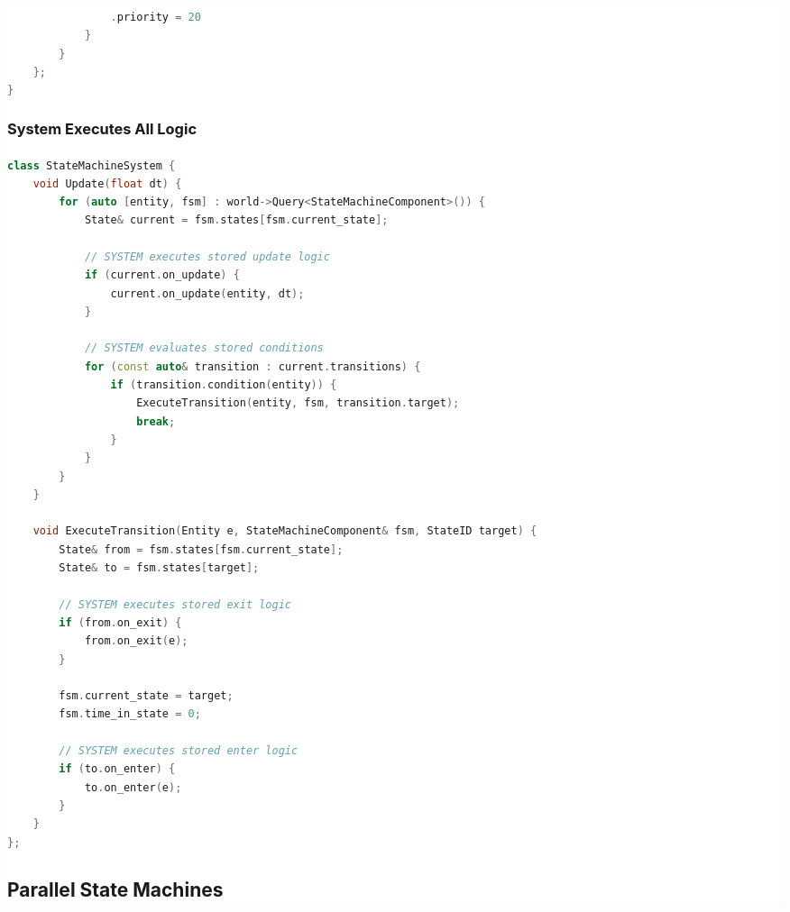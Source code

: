 ```cpp
                .priority = 20
            }
        }
    };
}
```

### System Executes All Logic

```cpp
class StateMachineSystem {
    void Update(float dt) {
        for (auto [entity, fsm] : world->Query<StateMachineComponent>()) {
            State& current = fsm.states[fsm.current_state];
            
            // SYSTEM executes stored update logic
            if (current.on_update) {
                current.on_update(entity, dt);
            }
            
            // SYSTEM evaluates stored conditions
            for (const auto& transition : current.transitions) {
                if (transition.condition(entity)) {
                    ExecuteTransition(entity, fsm, transition.target);
                    break;
                }
            }
        }
    }
    
    void ExecuteTransition(Entity e, StateMachineComponent& fsm, StateID target) {
        State& from = fsm.states[fsm.current_state];
        State& to = fsm.states[target];
        
        // SYSTEM executes stored exit logic
        if (from.on_exit) {
            from.on_exit(e);
        }
        
        fsm.current_state = target;
        fsm.time_in_state = 0;
        
        // SYSTEM executes stored enter logic
        if (to.on_enter) {
            to.on_enter(e);
        }
    }
};
```

## Parallel State Machines

